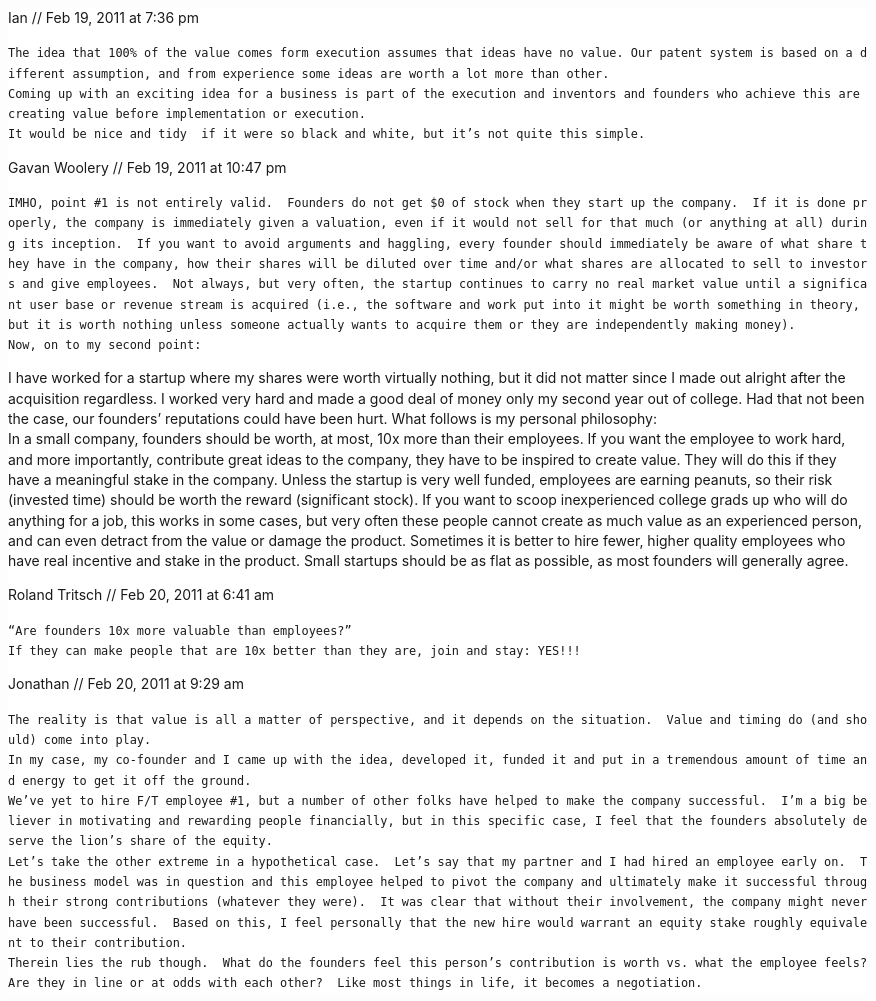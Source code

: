 
Ian 
// Feb 19, 2011 at 7:36 pm 
  
    The idea that 100% of the value comes form execution assumes that ideas have no value. Our patent system is based on a different assumption, and from experience some ideas are worth a lot more than other.  
    Coming up with an exciting idea for a business is part of the execution and inventors and founders who achieve this are creating value before implementation or execution.  
    It would be nice and tidy  if it were so black and white, but it’s not quite this simple.  
    

Gavan Woolery 
// Feb 19, 2011 at 10:47 pm 
  
    IMHO, point #1 is not entirely valid.  Founders do not get $0 of stock when they start up the company.  If it is done properly, the company is immediately given a valuation, even if it would not sell for that much (or anything at all) during its inception.  If you want to avoid arguments and haggling, every founder should immediately be aware of what share they have in the company, how their shares will be diluted over time and/or what shares are allocated to sell to investors and give employees.  Not always, but very often, the startup continues to carry no real market value until a significant user base or revenue stream is acquired (i.e., the software and work put into it might be worth something in theory, but it is worth nothing unless someone actually wants to acquire them or they are independently making money).  
    Now, on to my second point:
I have worked for a startup where my shares were worth virtually nothing, but it did not matter since I made out alright after the acquisition regardless.  I worked very hard and made a good deal of money only my second year out of college.  Had that not been the case, our founders’ reputations could have been hurt.  What follows is my personal philosophy:  
    In a small company, founders should be worth, at most, 10x more than their employees.  If you want the employee to work hard, and more importantly, contribute great ideas to the company, they have to be inspired to create value.  They will do this if they have a meaningful stake in the company.  Unless the startup is very well funded, employees are earning peanuts, so their risk (invested time) should be worth the reward (significant stock).  If you want to scoop inexperienced college grads up who will do anything for a job, this works in some cases, but very often these people cannot create as much value as an experienced person, and can even detract from the value or damage the product.  Sometimes it is better to hire fewer, higher quality employees who have real incentive and stake in the product.  Small startups should be as flat as possible, as most founders will generally agree.  
    

Roland Tritsch 
// Feb 20, 2011 at 6:41 am 
  
    “Are founders 10x more valuable than employees?”  
    If they can make people that are 10x better than they are, join and stay: YES!!!  
    

Jonathan 
// Feb 20, 2011 at 9:29 am 
  
    The reality is that value is all a matter of perspective, and it depends on the situation.  Value and timing do (and should) come into play.  
    In my case, my co-founder and I came up with the idea, developed it, funded it and put in a tremendous amount of time and energy to get it off the ground.  
    We’ve yet to hire F/T employee #1, but a number of other folks have helped to make the company successful.  I’m a big believer in motivating and rewarding people financially, but in this specific case, I feel that the founders absolutely deserve the lion’s share of the equity.  
    Let’s take the other extreme in a hypothetical case.  Let’s say that my partner and I had hired an employee early on.  The business model was in question and this employee helped to pivot the company and ultimately make it successful through their strong contributions (whatever they were).  It was clear that without their involvement, the company might never have been successful.  Based on this, I feel personally that the new hire would warrant an equity stake roughly equivalent to their contribution.  
    Therein lies the rub though.  What do the founders feel this person’s contribution is worth vs. what the employee feels?  Are they in line or at odds with each other?  Like most things in life, it becomes a negotiation.  